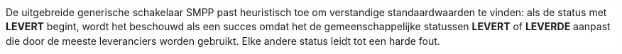 De uitgebreide generische schakelaar SMPP past heuristisch toe om verstandige standaardwaarden te vinden: als de status met **LEVERT** begint, wordt het beschouwd als een succes omdat het de gemeenschappelijke statussen **LEVERT** of **LEVERDE** aanpast die door de meeste leveranciers worden gebruikt. Elke andere status leidt tot een harde fout.
